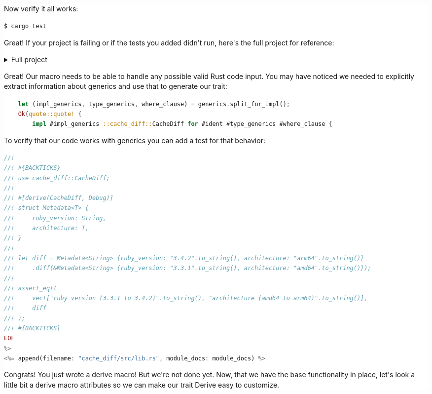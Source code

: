 
Now verify it all works:

```
$ cargo test
```


Great! If your project is failing or if the tests you added didn't run, here's the full project for reference:

<details><summary>Full project</summary></details>

Great! Our macro needs to be able to handle any possible valid Rust code input. You may have noticed we needed to explicitly extract information about generics and use that to generate our trait:

```rust
    let (impl_generics, type_generics, where_clause) = generics.split_for_impl();
    Ok(quote::quote! {
        impl #impl_generics ::cache_diff::CacheDiff for #ident #type_generics #where_clause {
```


To verify that our code works with generics you can add a test for that behavior:

```rust
//!
//! #{BACKTICKS}
//! use cache_diff::CacheDiff;
//!
//! #[derive(CacheDiff, Debug)]
//! struct Metadata<T> {
//!     ruby_version: String,
//!     architecture: T,
//! }
//!
//! let diff = Metadata<String> {ruby_version: "3.4.2".to_string(), architecture: "arm64".to_string()}
//!     .diff(&Metadata<String> {ruby_version: "3.3.1".to_string(), architecture: "amd64".to_string()});
//!
//! assert_eq!(
//!     vec!["ruby version (3.3.1 to 3.4.2)".to_string(), "architecture (amd64 to arm64)".to_string()],
//!     diff
//! );
//! #{BACKTICKS}
EOF
%>
<%= append(filename: "cache_diff/src/lib.rs", module_docs: module_docs) %>
```


Congrats! You just wrote a derive macro! But we're not done yet. Now, that we have the base functionality in place, let's look a little bit a derive macro attributes so we can make our trait Derive easy to customize.
<span id="chapter_06" />

